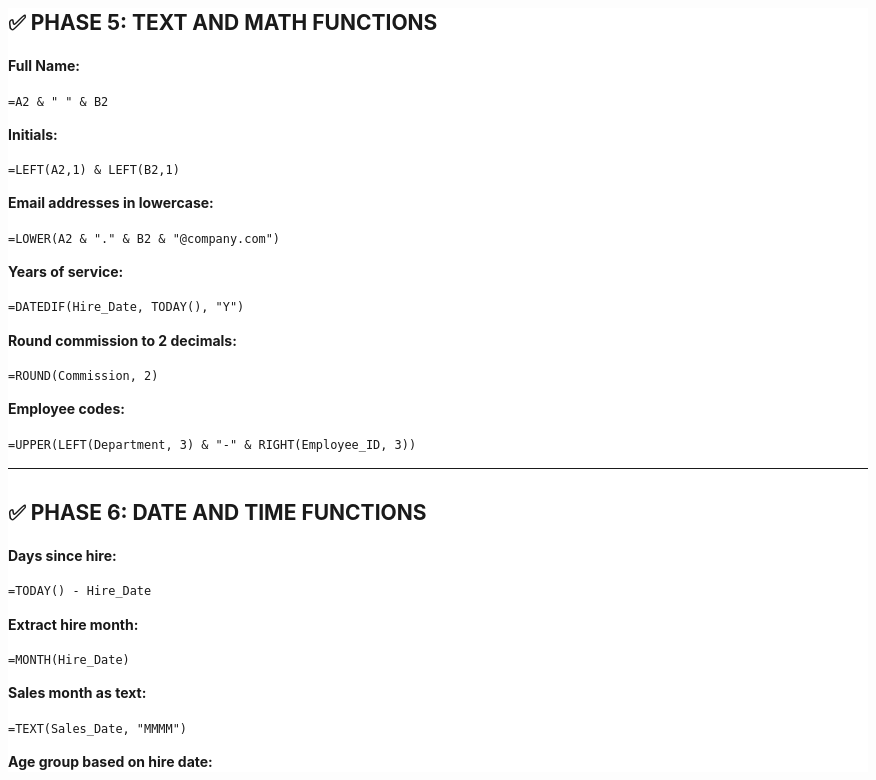 
## ✅ **PHASE 5: TEXT AND MATH FUNCTIONS**

**Full Name:**

```excel
=A2 & " " & B2
```

**Initials:**

```excel
=LEFT(A2,1) & LEFT(B2,1)
```

**Email addresses in lowercase:**

```excel
=LOWER(A2 & "." & B2 & "@company.com")
```

**Years of service:**

```excel
=DATEDIF(Hire_Date, TODAY(), "Y")
```

**Round commission to 2 decimals:**

```excel
=ROUND(Commission, 2)
```

**Employee codes:**

```excel
=UPPER(LEFT(Department, 3) & "-" & RIGHT(Employee_ID, 3))
```

---

## ✅ **PHASE 6: DATE AND TIME FUNCTIONS**

**Days since hire:**

```excel
=TODAY() - Hire_Date
```

**Extract hire month:**

```excel
=MONTH(Hire_Date)
```

**Sales month as text:**

```excel
=TEXT(Sales_Date, "MMMM")
```

**Age group based on hire date:**
